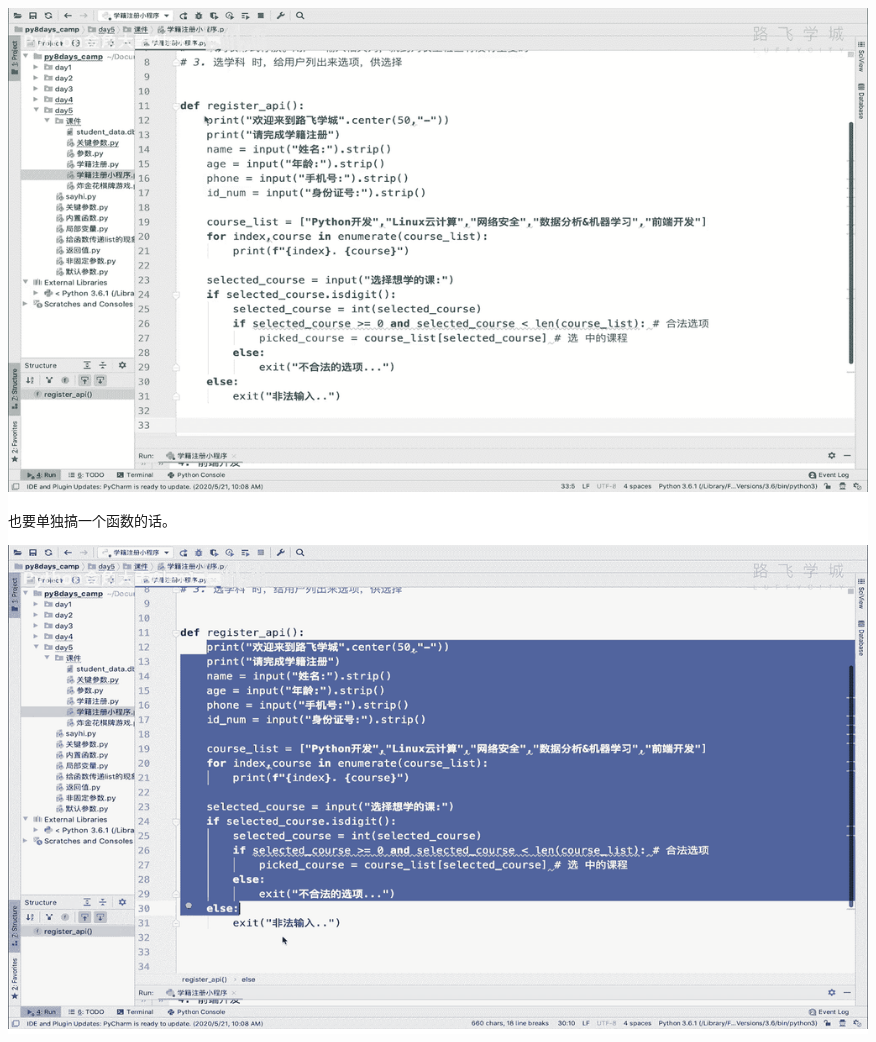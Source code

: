 ![](img/71764808408322532679da8f48942218_9.png)

也要单独搞一个函数的话。

![](img/71764808408322532679da8f48942218_11.png)
